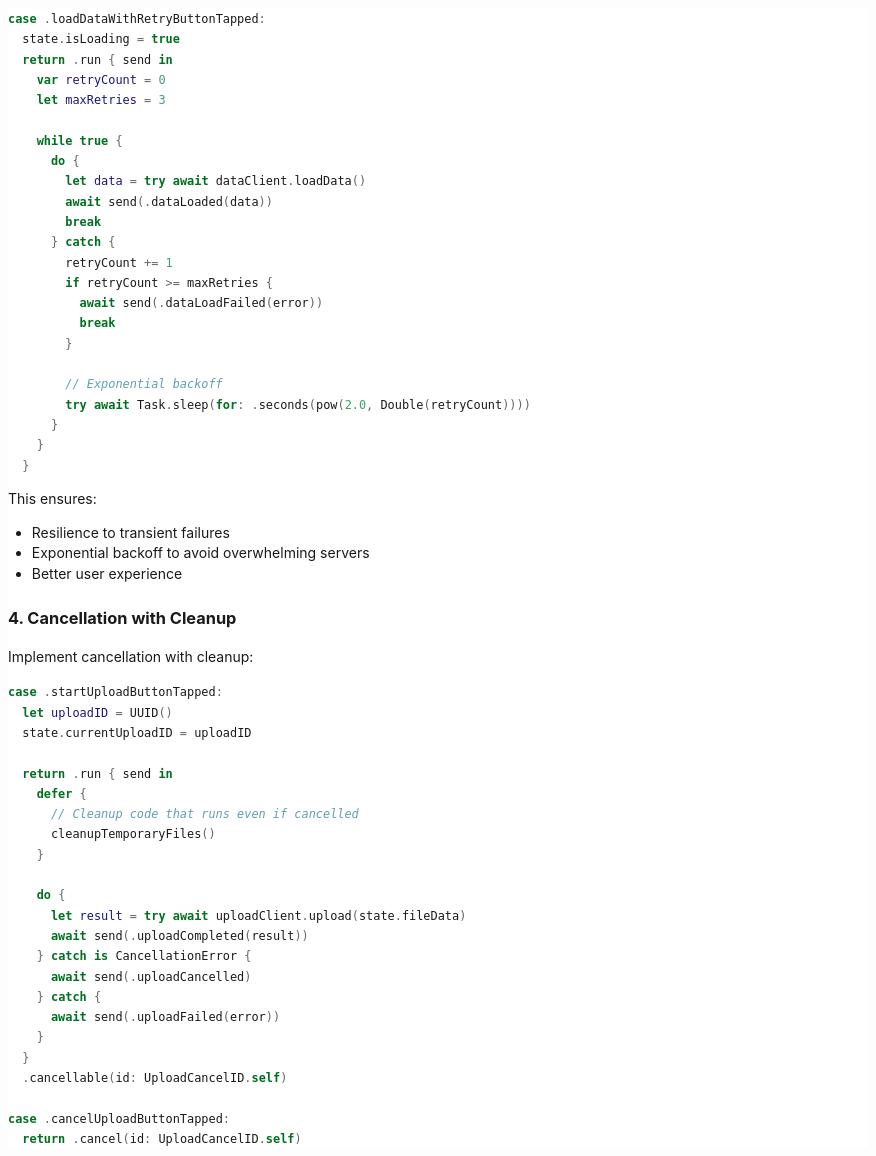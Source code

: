 ```swift
case .loadDataWithRetryButtonTapped:
  state.isLoading = true
  return .run { send in
    var retryCount = 0
    let maxRetries = 3
    
    while true {
      do {
        let data = try await dataClient.loadData()
        await send(.dataLoaded(data))
        break
      } catch {
        retryCount += 1
        if retryCount >= maxRetries {
          await send(.dataLoadFailed(error))
          break
        }
        
        // Exponential backoff
        try await Task.sleep(for: .seconds(pow(2.0, Double(retryCount))))
      }
    }
  }
```

This ensures:
- Resilience to transient failures
- Exponential backoff to avoid overwhelming servers
- Better user experience

### 4. Cancellation with Cleanup

Implement cancellation with cleanup:

```swift
case .startUploadButtonTapped:
  let uploadID = UUID()
  state.currentUploadID = uploadID
  
  return .run { send in
    defer {
      // Cleanup code that runs even if cancelled
      cleanupTemporaryFiles()
    }
    
    do {
      let result = try await uploadClient.upload(state.fileData)
      await send(.uploadCompleted(result))
    } catch is CancellationError {
      await send(.uploadCancelled)
    } catch {
      await send(.uploadFailed(error))
    }
  }
  .cancellable(id: UploadCancelID.self)

case .cancelUploadButtonTapped:
  return .cancel(id: UploadCancelID.self)
```
